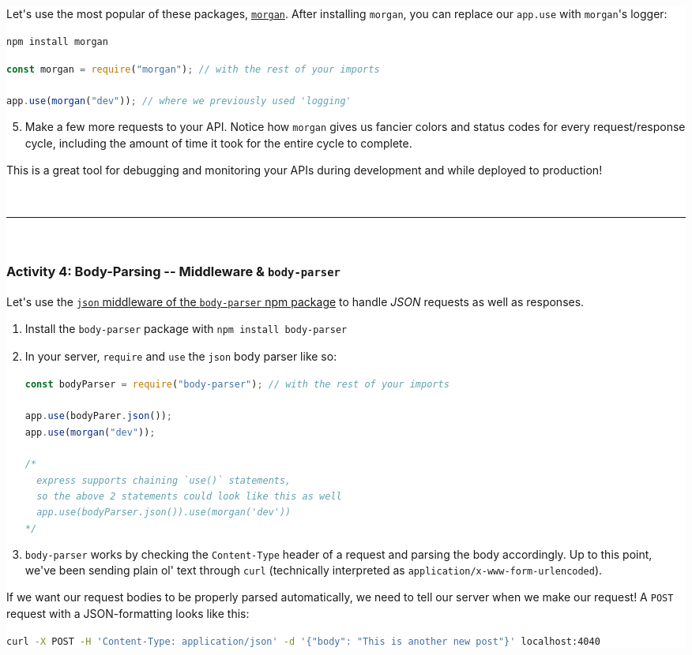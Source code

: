 Let's use the most popular of these packages, [`morgan`](https://github.com/expressjs/morgan). After installing `morgan`, you can replace our `app.use` with `morgan`'s logger:

   ```bash
   npm install morgan
   ```

   ```javascript
   const morgan = require("morgan"); // with the rest of your imports

   app.use(morgan("dev")); // where we previously used 'logging'
   ```

5. Make a few more requests to your API. Notice how `morgan` gives us fancier colors and status codes for every request/response cycle, including the amount of time it took for the entire cycle to complete.

This is a great tool for debugging and monitoring your APIs during development and while deployed to production!

<br>

---

<br>

### Activity 4: Body-Parsing -- Middleware & `body-parser`

Let's use the [`json` middleware of the `body-parser` npm package](https://www.npmjs.com/package/body-parser#bodyparserjsonoptions) to handle _JSON_ requests as well as responses.

1. Install the `body-parser` package with `npm install body-parser`

2. In your server, `require` and `use` the `json` body parser like so:

   ```javascript
   const bodyParser = require("body-parser"); // with the rest of your imports

   app.use(bodyParer.json());
   app.use(morgan("dev"));

   /*
     express supports chaining `use()` statements,
     so the above 2 statements could look like this as well
     app.use(bodyParser.json()).use(morgan('dev'))
   */
   ```

3. `body-parser` works by checking the `Content-Type` header of a request and parsing the body accordingly. Up to this point, we've been sending plain ol' text through `curl` (technically interpreted as `application/x-www-form-urlencoded`).

If we want our request bodies to be properly parsed automatically, we need to tell our server when we make our request! A `POST` request with a JSON-formatting looks like this:

   ```bash
   curl -X POST -H 'Content-Type: application/json' -d '{"body": "This is another new post"}' localhost:4040
   ```
